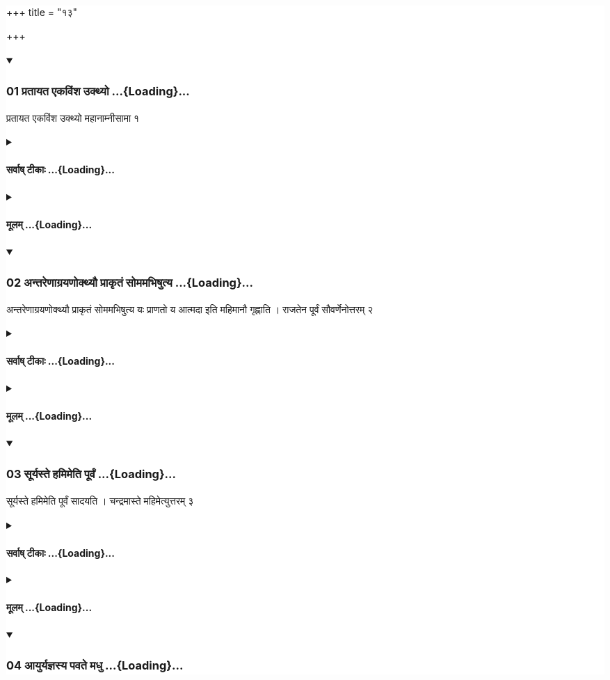 +++
title = "१३"

+++

<div class="js_include" includetitle="true" newlevelforh1="3" unfilled url="/vedAH_yajuH/taittirIyam/sUtram/ApastambaH/shrautam/vishvAsa-prastutiH/20/13/01_pratAyata_ekaviMsha_ukthyo.md">
<details open><summary><h3>01 प्रतायत एकविंश उक्थ्यो ...{Loading}...</h3></summary>

प्रतायत एकविंश उक्थ्यो महानाम्नीसामा १
</details>
</div>
<div class="js_include collapsed" newlevelforh1="4" title="सर्वाष् टीकाः" unfilled url="/vedAH_yajuH/taittirIyam/sUtram/ApastambaH/shrautam/sarvASh_TIkAH/20/13/01_pratAyata_ekaviMsha_ukthyo.md">
<details><summary><h4>सर्वाष् टीकाः ...{Loading}...</h4></summary></details>
</div>
<div class="js_include collapsed" newlevelforh1="4" title="मूलम्" unfilled url="/vedAH_yajuH/taittirIyam/sUtram/ApastambaH/shrautam/mUlam/20/13/01_pratAyata_ekaviMsha_ukthyo.md">
<details><summary><h4>मूलम् ...{Loading}...</h4></summary></details>
</div>
<div class="js_include" includetitle="true" newlevelforh1="3" unfilled url="/vedAH_yajuH/taittirIyam/sUtram/ApastambaH/shrautam/vishvAsa-prastutiH/20/13/02_antareNAgrayaNokthyau_prAkRtaM_somamabhiShutya.md">
<details open><summary><h3>02 अन्तरेणाग्रयणोक्थ्यौ प्राकृतं सोममभिषुत्य ...{Loading}...</h3></summary>

अन्तरेणाग्रयणोक्थ्यौ प्राकृतं सोममभिषुत्य यः प्राणतो य आत्मदा इति महिमानौ गृह्णाति । राजतेन पूर्वं सौवर्णेनोत्तरम् २
</details>
</div>
<div class="js_include collapsed" newlevelforh1="4" title="सर्वाष् टीकाः" unfilled url="/vedAH_yajuH/taittirIyam/sUtram/ApastambaH/shrautam/sarvASh_TIkAH/20/13/02_antareNAgrayaNokthyau_prAkRtaM_somamabhiShutya.md">
<details><summary><h4>सर्वाष् टीकाः ...{Loading}...</h4></summary></details>
</div>
<div class="js_include collapsed" newlevelforh1="4" title="मूलम्" unfilled url="/vedAH_yajuH/taittirIyam/sUtram/ApastambaH/shrautam/mUlam/20/13/02_antareNAgrayaNokthyau_prAkRtaM_somamabhiShutya.md">
<details><summary><h4>मूलम् ...{Loading}...</h4></summary></details>
</div>
<div class="js_include" includetitle="true" newlevelforh1="3" unfilled url="/vedAH_yajuH/taittirIyam/sUtram/ApastambaH/shrautam/vishvAsa-prastutiH/20/13/03_sUryaste_hamimeti_pUrvaM.md">
<details open><summary><h3>03 सूर्यस्ते हमिमेति पूर्वं ...{Loading}...</h3></summary>

सूर्यस्ते हमिमेति पूर्वं सादयति । चन्द्रमास्ते महिमेत्युत्तरम् ३
</details>
</div>
<div class="js_include collapsed" newlevelforh1="4" title="सर्वाष् टीकाः" unfilled url="/vedAH_yajuH/taittirIyam/sUtram/ApastambaH/shrautam/sarvASh_TIkAH/20/13/03_sUryaste_hamimeti_pUrvaM.md">
<details><summary><h4>सर्वाष् टीकाः ...{Loading}...</h4></summary></details>
</div>
<div class="js_include collapsed" newlevelforh1="4" title="मूलम्" unfilled url="/vedAH_yajuH/taittirIyam/sUtram/ApastambaH/shrautam/mUlam/20/13/03_sUryaste_hamimeti_pUrvaM.md">
<details><summary><h4>मूलम् ...{Loading}...</h4></summary></details>
</div>
<div class="js_include" includetitle="true" newlevelforh1="3" unfilled url="/vedAH_yajuH/taittirIyam/sUtram/ApastambaH/shrautam/vishvAsa-prastutiH/20/13/04_Ayuryajnasya_pavate_madhu.md">
<details open><summary><h3>04 आयुर्यज्ञस्य पवते मधु ...{Loading}...</h3></summary>
